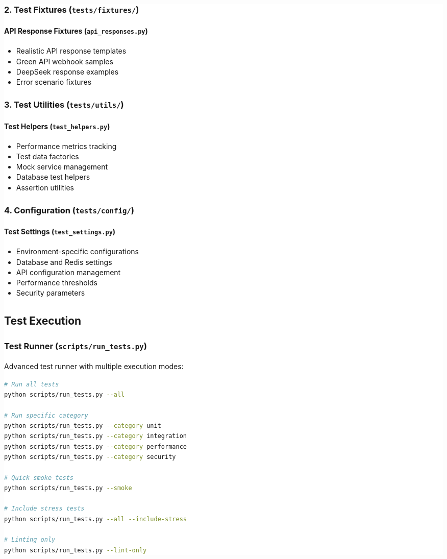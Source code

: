 ### 2. Test Fixtures (`tests/fixtures/`)

#### API Response Fixtures (`api_responses.py`)
- Realistic API response templates
- Green API webhook samples
- DeepSeek response examples
- Error scenario fixtures

### 3. Test Utilities (`tests/utils/`)

#### Test Helpers (`test_helpers.py`)
- Performance metrics tracking
- Test data factories
- Mock service management
- Database test helpers
- Assertion utilities

### 4. Configuration (`tests/config/`)

#### Test Settings (`test_settings.py`)
- Environment-specific configurations
- Database and Redis settings
- API configuration management
- Performance thresholds
- Security parameters

## Test Execution

### Test Runner (`scripts/run_tests.py`)

Advanced test runner with multiple execution modes:

```bash
# Run all tests
python scripts/run_tests.py --all

# Run specific category
python scripts/run_tests.py --category unit
python scripts/run_tests.py --category integration
python scripts/run_tests.py --category performance
python scripts/run_tests.py --category security

# Quick smoke tests
python scripts/run_tests.py --smoke

# Include stress tests
python scripts/run_tests.py --all --include-stress

# Linting only
python scripts/run_tests.py --lint-only
```
